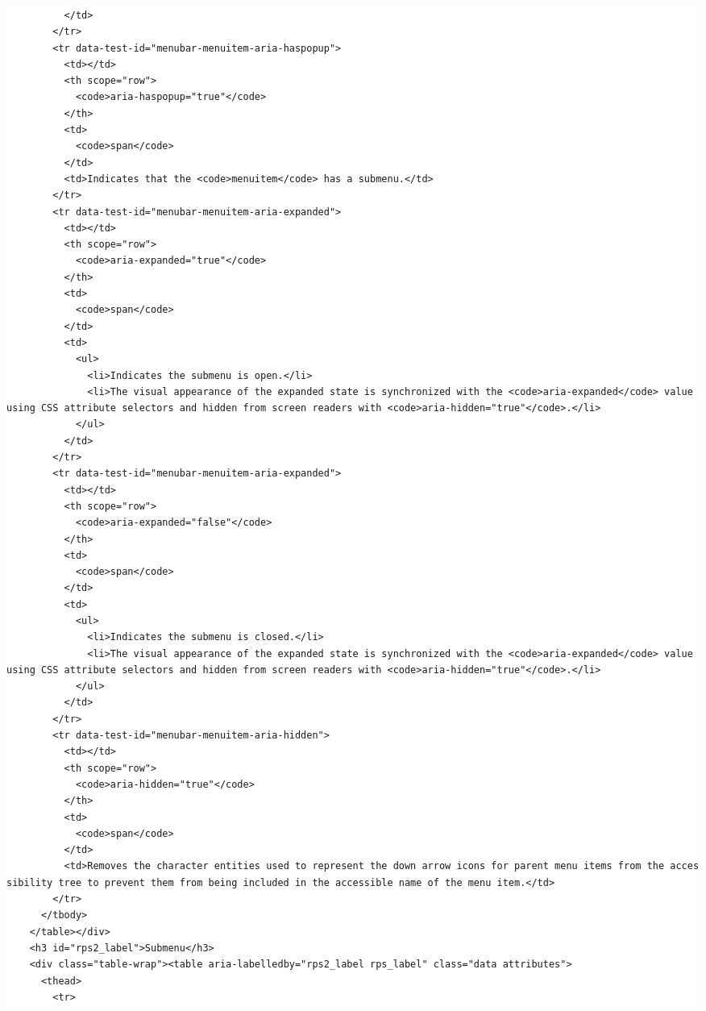               </td>
            </tr>
            <tr data-test-id="menubar-menuitem-aria-haspopup">
              <td></td>
              <th scope="row">
                <code>aria-haspopup="true"</code>
              </th>
              <td>
                <code>span</code>
              </td>
              <td>Indicates that the <code>menuitem</code> has a submenu.</td>
            </tr>
            <tr data-test-id="menubar-menuitem-aria-expanded">
              <td></td>
              <th scope="row">
                <code>aria-expanded="true"</code>
              </th>
              <td>
                <code>span</code>
              </td>
              <td>
                <ul>
                  <li>Indicates the submenu is open.</li>
                  <li>The visual appearance of the expanded state is synchronized with the <code>aria-expanded</code> value using CSS attribute selectors and hidden from screen readers with <code>aria-hidden="true"</code>.</li>
                </ul>
              </td>
            </tr>
            <tr data-test-id="menubar-menuitem-aria-expanded">
              <td></td>
              <th scope="row">
                <code>aria-expanded="false"</code>
              </th>
              <td>
                <code>span</code>
              </td>
              <td>
                <ul>
                  <li>Indicates the submenu is closed.</li>
                  <li>The visual appearance of the expanded state is synchronized with the <code>aria-expanded</code> value using CSS attribute selectors and hidden from screen readers with <code>aria-hidden="true"</code>.</li>
                </ul>
              </td>
            </tr>
            <tr data-test-id="menubar-menuitem-aria-hidden">
              <td></td>
              <th scope="row">
                <code>aria-hidden="true"</code>
              </th>
              <td>
                <code>span</code>
              </td>
              <td>Removes the character entities used to represent the down arrow icons for parent menu items from the accessibility tree to prevent them from being included in the accessible name of the menu item.</td>
            </tr>
          </tbody>
        </table></div>
        <h3 id="rps2_label">Submenu</h3>
        <div class="table-wrap"><table aria-labelledby="rps2_label rps_label" class="data attributes">
          <thead>
            <tr>